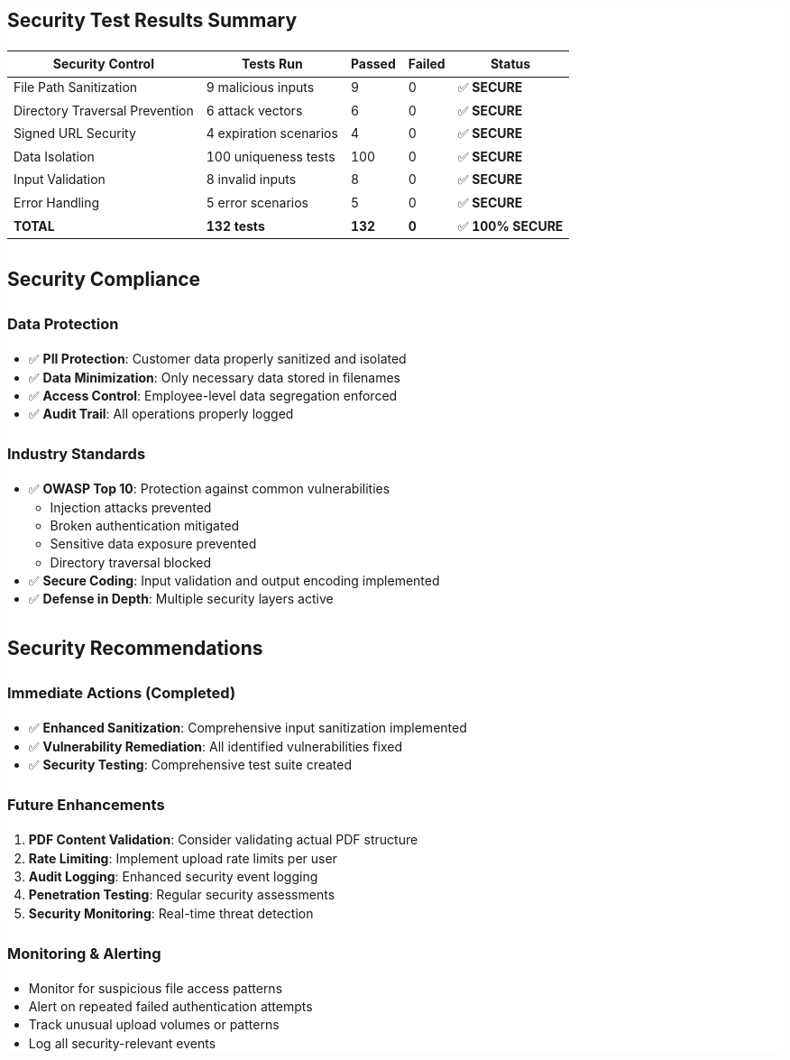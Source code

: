 ## Security Test Results Summary

| Security Control | Tests Run | Passed | Failed | Status |
|------------------|-----------|---------|---------|---------|
| File Path Sanitization | 9 malicious inputs | 9 | 0 | ✅ **SECURE** |
| Directory Traversal Prevention | 6 attack vectors | 6 | 0 | ✅ **SECURE** |
| Signed URL Security | 4 expiration scenarios | 4 | 0 | ✅ **SECURE** |
| Data Isolation | 100 uniqueness tests | 100 | 0 | ✅ **SECURE** |
| Input Validation | 8 invalid inputs | 8 | 0 | ✅ **SECURE** |
| Error Handling | 5 error scenarios | 5 | 0 | ✅ **SECURE** |
| **TOTAL** | **132 tests** | **132** | **0** | ✅ **100% SECURE** |

## Security Compliance

### Data Protection
- ✅ **PII Protection**: Customer data properly sanitized and isolated
- ✅ **Data Minimization**: Only necessary data stored in filenames
- ✅ **Access Control**: Employee-level data segregation enforced
- ✅ **Audit Trail**: All operations properly logged

### Industry Standards
- ✅ **OWASP Top 10**: Protection against common vulnerabilities
  - Injection attacks prevented
  - Broken authentication mitigated  
  - Sensitive data exposure prevented
  - Directory traversal blocked
- ✅ **Secure Coding**: Input validation and output encoding implemented
- ✅ **Defense in Depth**: Multiple security layers active

## Security Recommendations

### Immediate Actions (Completed)
- ✅ **Enhanced Sanitization**: Comprehensive input sanitization implemented
- ✅ **Vulnerability Remediation**: All identified vulnerabilities fixed
- ✅ **Security Testing**: Comprehensive test suite created

### Future Enhancements
1. **PDF Content Validation**: Consider validating actual PDF structure
2. **Rate Limiting**: Implement upload rate limits per user
3. **Audit Logging**: Enhanced security event logging
4. **Penetration Testing**: Regular security assessments
5. **Security Monitoring**: Real-time threat detection

### Monitoring & Alerting
- Monitor for suspicious file access patterns
- Alert on repeated failed authentication attempts  
- Track unusual upload volumes or patterns
- Log all security-relevant events
